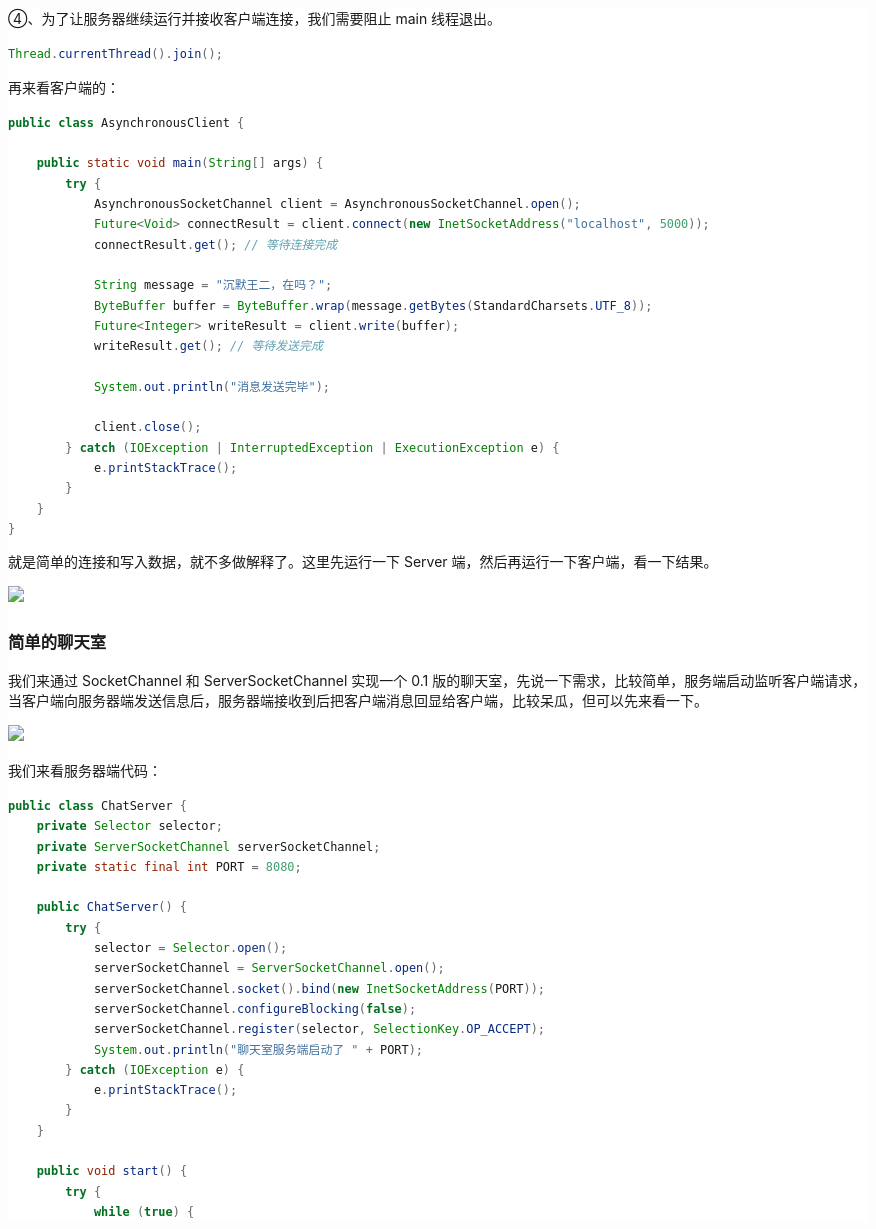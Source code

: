 ④、为了让服务器继续运行并接收客户端连接，我们需要阻止 main 线程退出。

```java
Thread.currentThread().join();
```

再来看客户端的：

```java
public class AsynchronousClient {

    public static void main(String[] args) {
        try {
            AsynchronousSocketChannel client = AsynchronousSocketChannel.open();
            Future<Void> connectResult = client.connect(new InetSocketAddress("localhost", 5000));
            connectResult.get(); // 等待连接完成

            String message = "沉默王二，在吗？";
            ByteBuffer buffer = ByteBuffer.wrap(message.getBytes(StandardCharsets.UTF_8));
            Future<Integer> writeResult = client.write(buffer);
            writeResult.get(); // 等待发送完成

            System.out.println("消息发送完毕");

            client.close();
        } catch (IOException | InterruptedException | ExecutionException e) {
            e.printStackTrace();
        }
    }
}
```

就是简单的连接和写入数据，就不多做解释了。这里先运行一下 Server 端，然后再运行一下客户端，看一下结果。

![](https://cdn.tobebetterjavaer.com/stutymore/network-connect-20230407161351.png)

### 简单的聊天室

我们来通过 SocketChannel 和 ServerSocketChannel 实现一个 0.1 版的聊天室，先说一下需求，比较简单，服务端启动监听客户端请求，当客户端向服务器端发送信息后，服务器端接收到后把客户端消息回显给客户端，比较呆瓜，但可以先来看一下。

![](https://cdn.tobebetterjavaer.com/stutymore/network-connect-20230407164326.png)

我们来看服务器端代码：

```java
public class ChatServer {
    private Selector selector;
    private ServerSocketChannel serverSocketChannel;
    private static final int PORT = 8080;

    public ChatServer() {
        try {
            selector = Selector.open();
            serverSocketChannel = ServerSocketChannel.open();
            serverSocketChannel.socket().bind(new InetSocketAddress(PORT));
            serverSocketChannel.configureBlocking(false);
            serverSocketChannel.register(selector, SelectionKey.OP_ACCEPT);
            System.out.println("聊天室服务端启动了 " + PORT);
        } catch (IOException e) {
            e.printStackTrace();
        }
    }

    public void start() {
        try {
            while (true) {
```